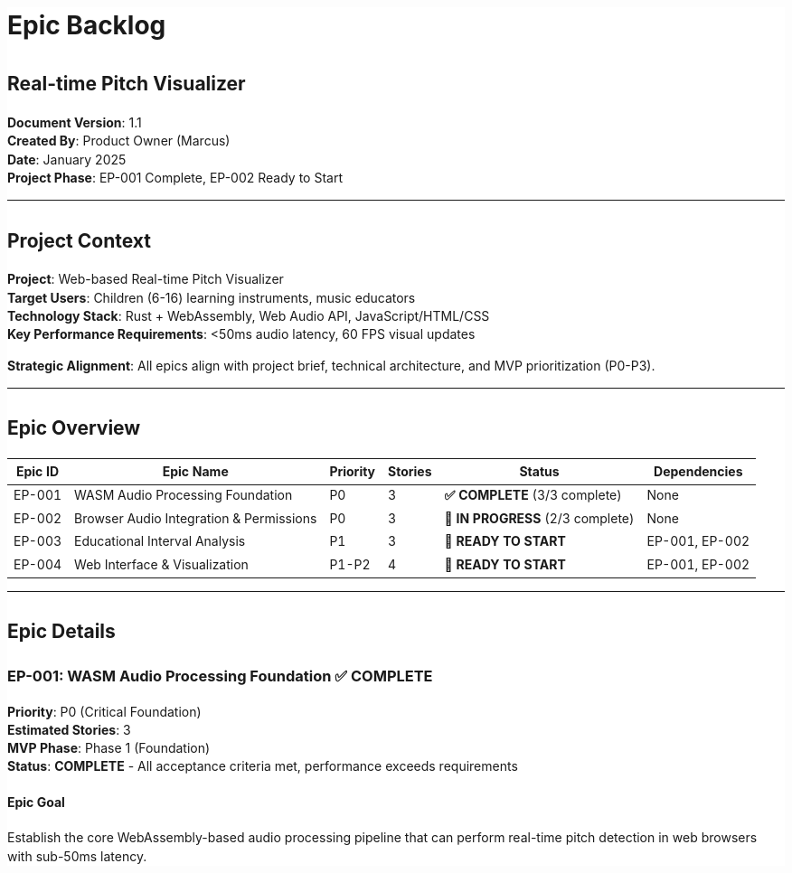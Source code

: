 # Epic Backlog
## Real-time Pitch Visualizer

**Document Version**: 1.1  
**Created By**: Product Owner (Marcus)  
**Date**: January 2025  
**Project Phase**: EP-001 Complete, EP-002 Ready to Start

---

## Project Context

**Project**: Web-based Real-time Pitch Visualizer  
**Target Users**: Children (6-16) learning instruments, music educators  
**Technology Stack**: Rust + WebAssembly, Web Audio API, JavaScript/HTML/CSS  
**Key Performance Requirements**: <50ms audio latency, 60 FPS visual updates  

**Strategic Alignment**: All epics align with project brief, technical architecture, and MVP prioritization (P0-P3).

---

## Epic Overview

| Epic ID | Epic Name | Priority | Stories | Status | Dependencies |
|---------|-----------|----------|---------|--------|--------------|
| EP-001 | WASM Audio Processing Foundation | P0 | 3 | **✅ COMPLETE** (3/3 complete) | None |
| EP-002 | Browser Audio Integration & Permissions | P0 | 3 | **🚧 IN PROGRESS** (2/3 complete) | None |
| EP-003 | Educational Interval Analysis | P1 | 3 | **🚀 READY TO START** | EP-001, EP-002 |
| EP-004 | Web Interface & Visualization | P1-P2 | 4 | **🚀 READY TO START** | EP-001, EP-002 |

---

## Epic Details

### **EP-001: WASM Audio Processing Foundation** ✅ **COMPLETE**

**Priority**: P0 (Critical Foundation)  
**Estimated Stories**: 3  
**MVP Phase**: Phase 1 (Foundation)  
**Status**: **COMPLETE** - All acceptance criteria met, performance exceeds requirements

#### Epic Goal
Establish the core WebAssembly-based audio processing pipeline that can perform real-time pitch detection in web browsers with sub-50ms latency.
